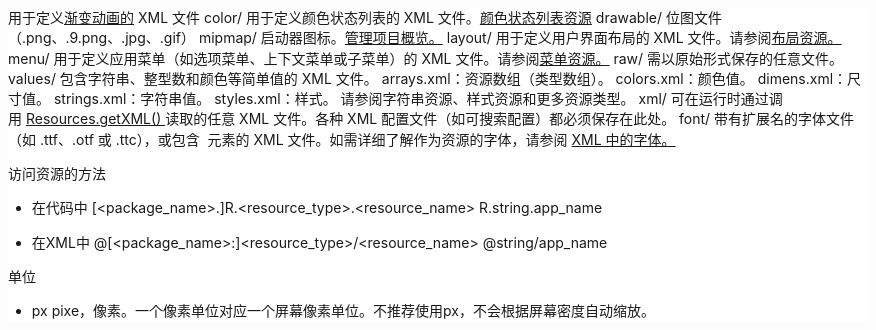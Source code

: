<td style="text-align:center">用于定义<a href="https://developer.android.google.cn/guide/topics/graphics/view-animation?hl=zh-cn#tween-animation" target="_blank">渐变动画的</a> XML 文件</td>
</tr>
<tr>
<td style="text-align:center">color/</td>
<td style="text-align:center">用于定义颜色状态列表的 XML 文件。<a href="https://developer.android.google.cn/guide/topics/resources/color-list-resource?hl=zh-cn" target="_blank">颜色状态列表资源</a></td>
</tr>
<tr>
<td style="text-align:center">drawable/</td>
<td style="text-align:center">位图文件（.png、.9.png、.jpg、.gif）</td>
</tr>
<tr>
<td style="text-align:center">mipmap/</td>
<td style="text-align:center">启动器图标。<a href="https://developer.android.google.cn/tools/projects?hl=zh-cn#mipmap" target="_blank">管理项目概览。</a></td>
</tr>
<tr>
<td style="text-align:center">layout/</td>
<td style="text-align:center">用于定义用户界面布局的 XML 文件。请参阅<a href="https://developer.android.google.cn/guide/topics/resources/layout-resource?hl=zh-cn" target="_blank">布局资源。</a></td>
</tr>
<tr>
<td style="text-align:center">menu/</td>
<td style="text-align:center">用于定义应用菜单（如选项菜单、上下文菜单或子菜单）的 XML 文件。请参阅<a href="https://developer.android.google.cn/guide/topics/resources/menu-resource?hl=zh-cn" target="_blank">菜单资源。</a></td>
</tr>
<tr>
<td style="text-align:center">raw/</td>
<td style="text-align:center">需以原始形式保存的任意文件。</td>
</tr>
<tr>
<td style="text-align:center">values/</td>
<td style="text-align:center">包含字符串、整型数和颜色等简单值的 XML 文件。 arrays.xml：资源数组（类型数组）。 colors.xml：颜色值。 dimens.xml：尺寸值。 strings.xml：字符串值。 styles.xml：样式。 请参阅字符串资源、样式资源和更多资源类型。</td>
</tr>
<tr>
<td style="text-align:center">xml/</td>
<td style="text-align:center">可在运行时通过调用 <a href="https://developer.android.google.cn/reference/android/content/res/Resources?hl=zh-cn#getXml(int)" target="_blank">Resources.getXML() </a>读取的任意 XML 文件。各种 XML 配置文件（如可搜索配置）都必须保存在此处。</td>
</tr>
<tr>
<td style="text-align:center">font/</td>
<td style="text-align:center">带有扩展名的字体文件（如 .ttf、.otf 或 .ttc），或包含  元素的 XML 文件。如需详细了解作为资源的字体，请参阅 <a href="https://developer.android.google.cn/preview/features/fonts-in-xml?hl=zh-cn" target="_blank">XML 中的字体。</a></td>
</tr>
</tbody>
</table>
<p>访问资源的方法</p>
<ul>
<li>
<p>在代码中	[&lt;package_name&gt;.]R.&lt;resource_type&gt;.&lt;resource_name&gt;	R.string.app_name</p>
</li>
<li>
<p>在XML中	@[&lt;package_name&gt;:]&lt;resource_type&gt;/&lt;resource_name&gt;	@string/app_name</p>
</li>
</ul>
<p>单位</p>
<ul>
<li>
<p>px	pixe，像素。一个像素单位对应一个屏幕像素单位。不推荐使用px，不会根据屏幕密度自动缩放。</p>
</li>